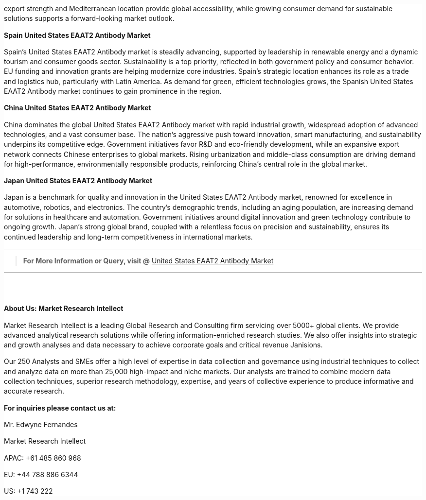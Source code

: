 export strength and Mediterranean location provide global accessibility, while growing consumer demand for sustainable solutions supports a forward-looking market outlook.</p><p class="" data-start="4424" data-end="4975"><strong data-start="4424" data-end="4445">Spain United States EAAT2 Antibody Market</strong></p><p class="" data-start="4424" data-end="4975">Spain&rsquo;s United States EAAT2 Antibody market is steadily advancing, supported by leadership in renewable energy and a dynamic tourism and consumer goods sector. Sustainability is a top priority, reflected in both government policy and consumer behavior. EU funding and innovation grants are helping modernize core industries. Spain&rsquo;s strategic location enhances its role as a trade and logistics hub, particularly with Latin America. As demand for green, efficient technologies grows, the Spanish United States EAAT2 Antibody market continues to gain prominence in the region.</p><p class="" data-start="4977" data-end="5589"><strong data-start="4977" data-end="4998">China United States EAAT2 Antibody Market</strong></p><p class="" data-start="4977" data-end="5589">China dominates the global United States EAAT2 Antibody market with rapid industrial growth, widespread adoption of advanced technologies, and a vast consumer base. The nation&rsquo;s aggressive push toward innovation, smart manufacturing, and sustainability underpins its competitive edge. Government initiatives favor R&amp;D and eco-friendly development, while an expansive export network connects Chinese enterprises to global markets. Rising urbanization and middle-class consumption are driving demand for high-performance, environmentally responsible products, reinforcing China&rsquo;s central role in the global market.</p><p class="" data-start="5591" data-end="6162"><strong data-start="5591" data-end="5612">Japan United States EAAT2 Antibody Market</strong></p><p class="" data-start="5591" data-end="6162">Japan is a benchmark for quality and innovation in the United States EAAT2 Antibody market, renowned for excellence in automotive, robotics, and electronics. The country&rsquo;s demographic trends, including an aging population, are increasing demand for solutions in healthcare and automation. Government initiatives around digital innovation and green technology contribute to ongoing growth. Japan&rsquo;s strong global brand, coupled with a relentless focus on precision and sustainability, ensures its continued leadership and long-term competitiveness in international markets.</p><hr /><blockquote><p><span class="font-[700]"><strong>For More Information or Query, visit&nbsp;@</strong>&nbsp;</span><span class="font-[700]"><a href="https://www.marketresearchintellect.com/product/global-eaat2-antibody-market/?utm_source=Linkedin&utm_medium=019" target="_blank" data-tracking-control-name="article-ssr-frontend-pulse_little-text-block" data-tracking-will-navigate="" data-test-link="">United States EAAT2 Antibody Market</a></span></p></blockquote><hr /><h3>&nbsp;</h3><p><strong><span class="font-[700]">About Us: Market Research Intellect</span></strong></p><p><span class="">Market Research Intellect is a leading Global Research and Consulting firm servicing over 5000+ global clients. We provide advanced analytical research solutions while offering information-enriched research studies.&nbsp;</span>We also offer insights into strategic and growth analyses and data necessary to achieve corporate goals and critical revenue Janisions.</p><p><span class="">Our 250 Analysts and SMEs offer a high level of expertise in data collection and governance using industrial techniques to collect and analyze data on more than 25,000 high-impact and niche markets. Our analysts are trained to combine modern data collection techniques, superior research methodology, expertise, and years of collective experience to produce informative and accurate research.</span></p><p><strong>For inquiries please contact us at:</strong></p><p>Mr. Edwyne Fernandes</p><p>Market Research Intellect</p><p>APAC: +61 485 860 968</p><p>EU: +44 788 886 6344</p><p>US: +1 743 222